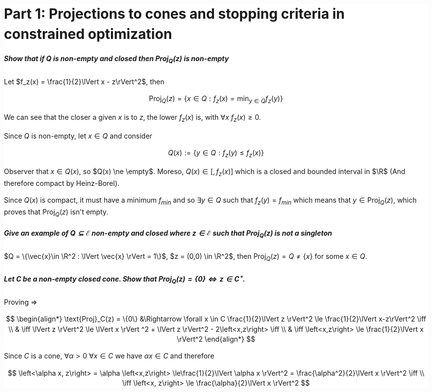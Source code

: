 # Part 1: Projections to cones and stopping criteria in constrained optimization

##### Show that if $Q$ is non-empty and closed then $\text{Proj}_Q(z)$ is non-empty

Let $f_z(x) = \frac{1}{2}\lVert x - z\rVert^2$, then 

$$
\text{Proj}_Q(z) = \{x\in Q : f_z(x) = \min_{y\in Q} f_z(y)\}
$$

We can see that the closer a given $x$ is to $z$, the lower $f_z(x)$ is, with $\forall x$ $f_z(x) \ge 0$.

Since $Q$ is non-empty, let $x\in Q$ and consider 

$$
Q(x) := \{y\in Q : f_z(y) \le f_z(x)\}
$$

Observer that $x\in Q(x)$, so $Q(x) \ne \empty$. Moreso, $Q(x)\in[, f_z(x)]$ which is a closed and bounded interval in $\R$ (And therefore compact by Heinz-Borel).

Since $Q(x)$ is compact, it must have a minimum $f_{min}$ and so $\exists y\in Q$ such that $f_z(y) = f_{min}$ which means that $y\in \text{Proj}_{Q}(z)$, which proves that $\text{Proj}_Q(z)$ isn't empty. 

##### Give an example of $Q \subseteq \mathcal{E}$ non-empty and closed where $z\in\mathcal{E}$ such that $\text{Proj}_Q(z)$ is not a singleton

$Q = \{\vec{x}\in \R^2 : \lVert \vec{x} \rVert = 1\}$, $z = (0,0) \in \R^2$, then $\text{Proj}_Q(z) = Q \ne \{x\}$ for some $x\in Q$.

##### Let $C$ be a non-empty closed cone. Show that $\text{Proj}_Q(z) = \{0\} \iff z\in C^\circ$.

Proving $\Rightarrow$

$$
\begin{align*}
 \text{Proj}_C(z) = \{0\} &\Rightarrow \forall x \in C \frac{1}{2}\lVert z \rVert^2 \le \frac{1}{2}\lVert x-z\rVert^2 \iff \\
 & \iff \lVert z \rVert^2 \le \lVert x \rVert ^2 + \lVert z \rVert^2 - 2\left<x,z\right> \iff \\
 & \iff \left<x,z\right> \le \frac{1}{2}\lVert x \rVert^2
\end{align*}
$$

Since $C$ is a cone, $\forall \alpha > 0\ \forall x \in C$ we have $\alpha x \in C$ and therefore

$$
\left<\alpha x, z\right> = \alpha \left<x,z\right> \le\frac{1}{2}\lVert \alpha x \rVert^2 = \frac{\alpha^2}{2}\lVert x \rVert^2 \iff \\
\iff \left<x, z\right> \le \frac{\alpha}{2}\lVert x \rVert^2
$$
